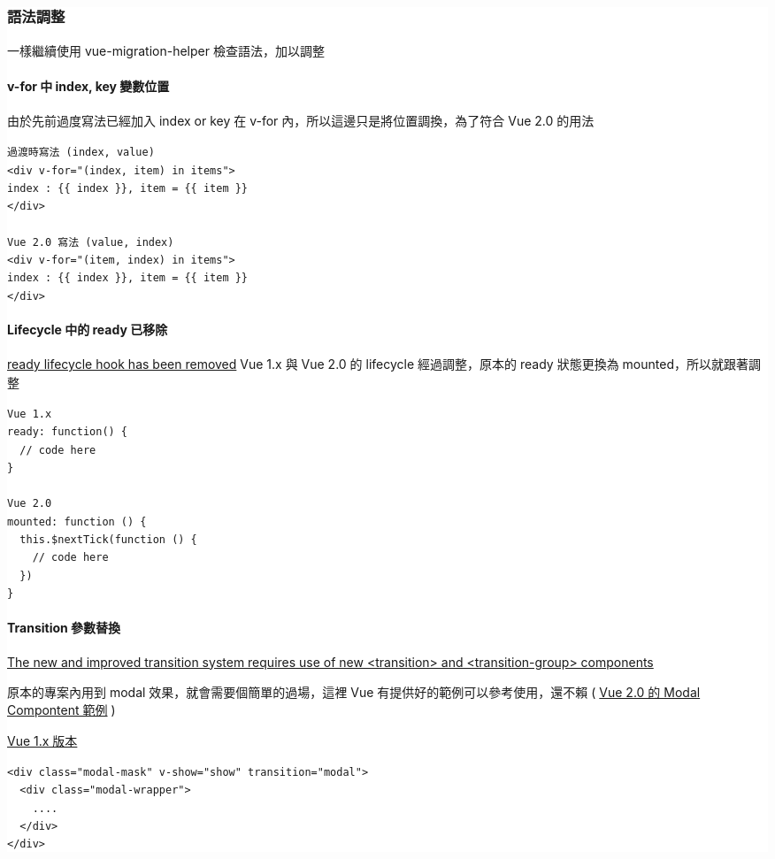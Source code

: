 <a name="語法調整"></a>
### 語法調整
一樣繼續使用 vue-migration-helper 檢查語法，加以調整

#### v-for 中 index, key 變數位置
由於先前過度寫法已經加入 index or key 在 v-for 內，所以這邊只是將位置調換，為了符合 Vue 2.0 的用法

````
過渡時寫法 (index, value)
<div v-for="(index, item) in items">
index : {{ index }}, item = {{ item }}
</div>

Vue 2.0 寫法 (value, index)
<div v-for="(item, index) in items">
index : {{ index }}, item = {{ item }}
</div>
````

#### Lifecycle 中的 ready 已移除
[ready lifecycle hook has been removed](http://vuejs.org/guide/migration.html#ready)
Vue 1.x 與 Vue 2.0 的 lifecycle 經過調整，原本的 ready 狀態更換為 mounted，所以就跟著調整

````
Vue 1.x
ready: function() {
  // code here
}

Vue 2.0
mounted: function () {
  this.$nextTick(function () {
    // code here
  })
}
````

#### Transition 參數替換
[The new and improved transition system requires use of new &lt;transition&gt; and &lt;transition-group&gt; components](http://vuejs.org/guide/migration.html#transition-Attribute)

原本的專案內用到 modal 效果，就會需要個簡單的過場，這裡 Vue 有提供好的範例可以參考使用，還不賴 ( [Vue 2.0 的 Modal Compontent 範例](https://vuejs.org/v2/examples/modal.html) )

[Vue 1.x 版本](http://v1.vuejs.org/examples/modal.html)

````
<div class="modal-mask" v-show="show" transition="modal">
  <div class="modal-wrapper">
    ....
  </div>
</div>
````

